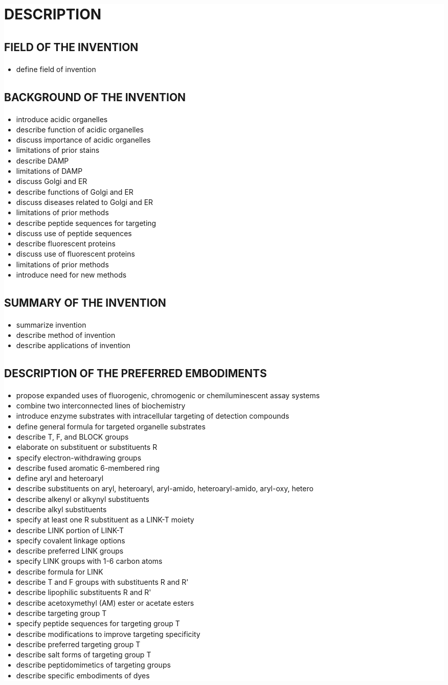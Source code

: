 # DESCRIPTION

## FIELD OF THE INVENTION

- define field of invention

## BACKGROUND OF THE INVENTION

- introduce acidic organelles
- describe function of acidic organelles
- discuss importance of acidic organelles
- limitations of prior stains
- describe DAMP
- limitations of DAMP
- discuss Golgi and ER
- describe functions of Golgi and ER
- discuss diseases related to Golgi and ER
- limitations of prior methods
- describe peptide sequences for targeting
- discuss use of peptide sequences
- describe fluorescent proteins
- discuss use of fluorescent proteins
- limitations of prior methods
- introduce need for new methods

## SUMMARY OF THE INVENTION

- summarize invention
- describe method of invention
- describe applications of invention

## DESCRIPTION OF THE PREFERRED EMBODIMENTS

- propose expanded uses of fluorogenic, chromogenic or chemiluminescent assay systems
- combine two interconnected lines of biochemistry
- introduce enzyme substrates with intracellular targeting of detection compounds
- define general formula for targeted organelle substrates
- describe T, F, and BLOCK groups
- elaborate on substituent or substituents R
- specify electron-withdrawing groups
- describe fused aromatic 6-membered ring
- define aryl and heteroaryl
- describe substituents on aryl, heteroaryl, aryl-amido, heteroaryl-amido, aryl-oxy, hetero
- describe alkenyl or alkynyl substituents
- describe alkyl substituents
- specify at least one R substituent as a LINK-T moiety
- describe LINK portion of LINK-T
- specify covalent linkage options
- describe preferred LINK groups
- specify LINK groups with 1-6 carbon atoms
- describe formula for LINK
- describe T and F groups with substituents R and R'
- describe lipophilic substituents R and R'
- describe acetoxymethyl (AM) ester or acetate esters
- describe targeting group T
- specify peptide sequences for targeting group T
- describe modifications to improve targeting specificity
- describe preferred targeting group T
- describe salt forms of targeting group T
- describe peptidomimetics of targeting groups
- describe specific embodiments of dyes